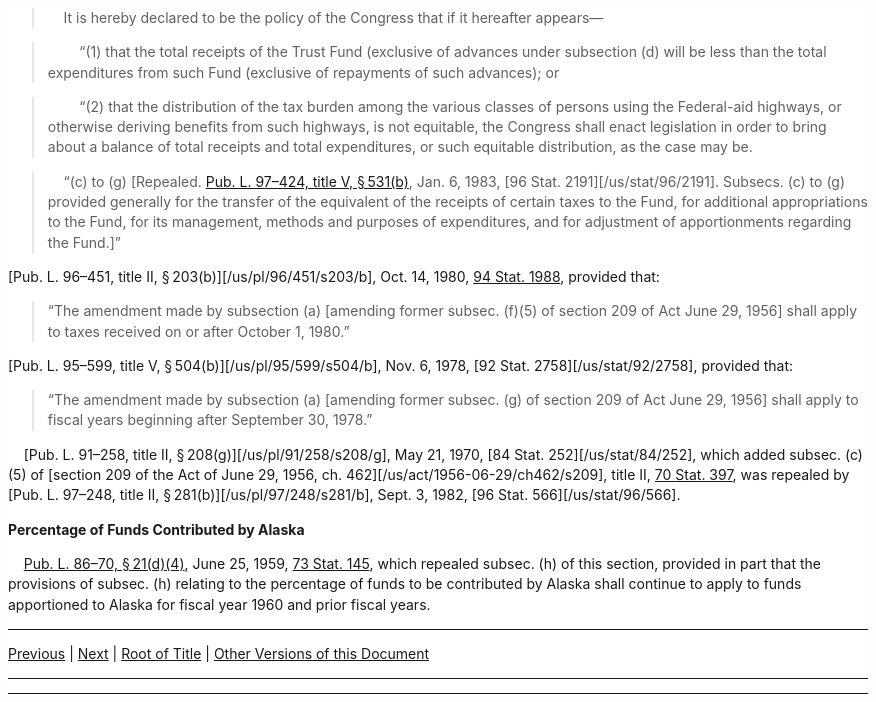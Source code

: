 >     It is hereby declared to be the policy of the Congress that if it hereafter appears—

>         “(1) that the total receipts of the Trust Fund (exclusive of advances under subsection (d) will be less than the total expenditures from such Fund (exclusive of repayments of such advances); or

>         “(2) that the distribution of the tax burden among the various classes of persons using the Federal-aid highways, or otherwise deriving benefits from such highways, is not equitable, the Congress shall enact legislation in order to bring about a balance of total receipts and total expenditures, or such equitable distribution, as the case may be.

>     “(c) to (g) \[Repealed. [Pub. L. 97–424, title V, § 531(b)][/us/pl/97/424/s531/b], Jan. 6, 1983, [96 Stat. 2191][/us/stat/96/2191]. Subsecs. (c) to (g) provided generally for the transfer of the equivalent of the receipts of certain taxes to the Fund, for additional appropriations to the Fund, for its management, methods and purposes of expenditures, and for adjustment of apportionments regarding the Fund.\]”

[Pub. L. 96–451, title II, § 203(b)][/us/pl/96/451/s203/b], Oct. 14, 1980, [94 Stat. 1988][/us/stat/94/1988], provided that: 

> “The amendment made by subsection (a) \[amending former subsec. (f)(5) of section 209 of Act June 29, 1956\] shall apply to taxes received on or after October 1, 1980.”

[Pub. L. 95–599, title V, § 504(b)][/us/pl/95/599/s504/b], Nov. 6, 1978, [92 Stat. 2758][/us/stat/92/2758], provided that: 

> “The amendment made by subsection (a) \[amending former subsec. (g) of section 209 of Act June 29, 1956\] shall apply to fiscal years beginning after September 30, 1978.”

    [Pub. L. 91–258, title II, § 208(g)][/us/pl/91/258/s208/g], May 21, 1970, [84 Stat. 252][/us/stat/84/252], which added subsec. (c)(5) of [section 209 of the Act of June 29, 1956, ch. 462][/us/act/1956-06-29/ch462/s209], title II, [70 Stat. 397][/us/stat/70/397], was repealed by [Pub. L. 97–248, title II, § 281(b)][/us/pl/97/248/s281/b], Sept. 3, 1982, [96 Stat. 566][/us/stat/96/566].

 __Percentage of Funds Contributed by Alaska__ 

    [Pub. L. 86–70, § 21(d)(4)][/us/pl/86/70/s21/d/4], June 25, 1959, [73 Stat. 145][/us/stat/73/145], which repealed subsec. (h) of this section, provided in part that the provisions of subsec. (h) relating to the percentage of funds to be contributed by Alaska shall continue to apply to funds apportioned to Alaska for fiscal year 1960 and prior fiscal years.

----------

[Previous](./../../../..//us/usc/t23/ch1/m__us_usc_t23_s119.md) | [Next](./../../../..//us/usc/t23/ch1/m__us_usc_t23_s121.md) | [Root of Title](./../../../../) | [Other Versions of this Document](https://publicdocs.github.io/go/links?ns=uslm&ref=%2Fus%2Fusc%2Ft23%2Fs120)

----------
----------

[/us/usc/t23/s104]: https://publicdocs.github.io/go/links?ns=uslm&ref=%2Fus%2Fusc%2Ft23%2Fs104
[/us/usc/t23/s104]: https://publicdocs.github.io/go/links?ns=uslm&ref=%2Fus%2Fusc%2Ft23%2Fs104
[/us/pl/85/767]: https://publicdocs.github.io/go/links?ns=uslm&ref=%2Fus%2Fpl%2F85%2F767
[/us/stat/72/898]: https://publicdocs.github.io/go/links?ns=uslm&ref=%2Fus%2Fstat%2F72%2F898
[/us/pl/86/70/s21/d/4]: https://publicdocs.github.io/go/links?ns=uslm&ref=%2Fus%2Fpl%2F86%2F70%2Fs21%2Fd%2F4
[/us/stat/73/145]: https://publicdocs.github.io/go/links?ns=uslm&ref=%2Fus%2Fstat%2F73%2F145
[/us/pl/86/342/s107/b]: https://publicdocs.github.io/go/links?ns=uslm&ref=%2Fus%2Fpl%2F86%2F342%2Fs107%2Fb
[/us/stat/73/613]: https://publicdocs.github.io/go/links?ns=uslm&ref=%2Fus%2Fstat%2F73%2F613
[/us/pl/86/657/s3]: https://publicdocs.github.io/go/links?ns=uslm&ref=%2Fus%2Fpl%2F86%2F657%2Fs3
[/us/stat/74/522]: https://publicdocs.github.io/go/links?ns=uslm&ref=%2Fus%2Fstat%2F74%2F522
[/us/pl/88/658]: https://publicdocs.github.io/go/links?ns=uslm&ref=%2Fus%2Fpl%2F88%2F658
[/us/stat/78/1090]: https://publicdocs.github.io/go/links?ns=uslm&ref=%2Fus%2Fstat%2F78%2F1090
[/us/pl/89/574/s9/a]: https://publicdocs.github.io/go/links?ns=uslm&ref=%2Fus%2Fpl%2F89%2F574%2Fs9%2Fa
[/us/stat/80/769]: https://publicdocs.github.io/go/links?ns=uslm&ref=%2Fus%2Fstat%2F80%2F769
[/us/pl/90/495]: https://publicdocs.github.io/go/links?ns=uslm&ref=%2Fus%2Fpl%2F90%2F495
[/us/stat/82/829]: https://publicdocs.github.io/go/links?ns=uslm&ref=%2Fus%2Fstat%2F82%2F829
[/us/pl/91/605]: https://publicdocs.github.io/go/links?ns=uslm&ref=%2Fus%2Fpl%2F91%2F605
[/us/stat/84/1718]: https://publicdocs.github.io/go/links?ns=uslm&ref=%2Fus%2Fstat%2F84%2F1718
[/us/pl/95/599]: https://publicdocs.github.io/go/links?ns=uslm&ref=%2Fus%2Fpl%2F95%2F599
[/us/stat/92/2699]: https://publicdocs.github.io/go/links?ns=uslm&ref=%2Fus%2Fstat%2F92%2F2699
[/us/pl/97/424]: https://publicdocs.github.io/go/links?ns=uslm&ref=%2Fus%2Fpl%2F97%2F424
[/us/stat/96/2105]: https://publicdocs.github.io/go/links?ns=uslm&ref=%2Fus%2Fstat%2F96%2F2105
[/us/pl/98/78/s318]: https://publicdocs.github.io/go/links?ns=uslm&ref=%2Fus%2Fpl%2F98%2F78%2Fs318
[/us/stat/97/473]: https://publicdocs.github.io/go/links?ns=uslm&ref=%2Fus%2Fstat%2F97%2F473
[/us/pl/100/17/s117/a]: https://publicdocs.github.io/go/links?ns=uslm&ref=%2Fus%2Fpl%2F100%2F17%2Fs117%2Fa
[/us/stat/101/155]: https://publicdocs.github.io/go/links?ns=uslm&ref=%2Fus%2Fstat%2F101%2F155
[/us/pl/102/240]: https://publicdocs.github.io/go/links?ns=uslm&ref=%2Fus%2Fpl%2F102%2F240
[/us/stat/105/1950]: https://publicdocs.github.io/go/links?ns=uslm&ref=%2Fus%2Fstat%2F105%2F1950
[/us/pl/104/59/s310/a]: https://publicdocs.github.io/go/links?ns=uslm&ref=%2Fus%2Fpl%2F104%2F59%2Fs310%2Fa
[/us/stat/109/582]: https://publicdocs.github.io/go/links?ns=uslm&ref=%2Fus%2Fstat%2F109%2F582
[/us/pl/104/205/s353/a]: https://publicdocs.github.io/go/links?ns=uslm&ref=%2Fus%2Fpl%2F104%2F205%2Fs353%2Fa
[/us/stat/110/2980]: https://publicdocs.github.io/go/links?ns=uslm&ref=%2Fus%2Fstat%2F110%2F2980
[/us/pl/105/178]: https://publicdocs.github.io/go/links?ns=uslm&ref=%2Fus%2Fpl%2F105%2F178

[/us/stat/112/145]: https://publicdocs.github.io/go/links?ns=uslm&ref=%2Fus%2Fstat%2F112%2F145
[/us/pl/105/206]: https://publicdocs.github.io/go/links?ns=uslm&ref=%2Fus%2Fpl%2F105%2F206
[/us/stat/112/836]: https://publicdocs.github.io/go/links?ns=uslm&ref=%2Fus%2Fstat%2F112%2F836
[/us/pl/109/59]: https://publicdocs.github.io/go/links?ns=uslm&ref=%2Fus%2Fpl%2F109%2F59
[/us/stat/119/1171]: https://publicdocs.github.io/go/links?ns=uslm&ref=%2Fus%2Fstat%2F119%2F1171
[/us/pl/110/140/s1131]: https://publicdocs.github.io/go/links?ns=uslm&ref=%2Fus%2Fpl%2F110%2F140%2Fs1131
[/us/stat/121/1763]: https://publicdocs.github.io/go/links?ns=uslm&ref=%2Fus%2Fstat%2F121%2F1763
[/us/pl/112/141]: https://publicdocs.github.io/go/links?ns=uslm&ref=%2Fus%2Fpl%2F112%2F141
[/us/stat/126/532]: https://publicdocs.github.io/go/links?ns=uslm&ref=%2Fus%2Fstat%2F126%2F532
[/us/pl/114/94]: https://publicdocs.github.io/go/links?ns=uslm&ref=%2Fus%2Fpl%2F114%2F94
[/us/stat/129/1332]: https://publicdocs.github.io/go/links?ns=uslm&ref=%2Fus%2Fstat%2F129%2F1332
[/us/pl/114/94/s1104/e/2/A]: https://publicdocs.github.io/go/links?ns=uslm&ref=%2Fus%2Fpl%2F114%2F94%2Fs1104%2Fe%2F2%2FA
[/us/pl/114/94/s1408/a/1]: https://publicdocs.github.io/go/links?ns=uslm&ref=%2Fus%2Fpl%2F114%2F94%2Fs1408%2Fa%2F1
[/us/pl/114/94/s1408/a/2/A]: https://publicdocs.github.io/go/links?ns=uslm&ref=%2Fus%2Fpl%2F114%2F94%2Fs1408%2Fa%2F2%2FA
[/us/pl/114/94/s1408/a/2/B]: https://publicdocs.github.io/go/links?ns=uslm&ref=%2Fus%2Fpl%2F114%2F94%2Fs1408%2Fa%2F2%2FB
[/us/pl/114/94/s1104/e/2/B]: https://publicdocs.github.io/go/links?ns=uslm&ref=%2Fus%2Fpl%2F114%2F94%2Fs1104%2Fe%2F2%2FB
[/us/pl/114/94/s1408/b]: https://publicdocs.github.io/go/links?ns=uslm&ref=%2Fus%2Fpl%2F114%2F94%2Fs1408%2Fb
[/us/pl/112/141/s1508/1]: https://publicdocs.github.io/go/links?ns=uslm&ref=%2Fus%2Fpl%2F112%2F141%2Fs1508%2F1
[/us/pl/112/141/s1304/b]: https://publicdocs.github.io/go/links?ns=uslm&ref=%2Fus%2Fpl%2F112%2F141%2Fs1304%2Fb
[/us/pl/112/141/s1508/2]: https://publicdocs.github.io/go/links?ns=uslm&ref=%2Fus%2Fpl%2F112%2F141%2Fs1508%2F2
[/us/usc/t23/s125]: https://publicdocs.github.io/go/links?ns=uslm&ref=%2Fus%2Fusc%2Ft23%2Fs125
[/us/usc/t23/s144]: https://publicdocs.github.io/go/links?ns=uslm&ref=%2Fus%2Fusc%2Ft23%2Fs144
[/us/pl/112/141/s1508/3]: https://publicdocs.github.io/go/links?ns=uslm&ref=%2Fus%2Fpl%2F112%2F141%2Fs1508%2F3
[/us/pl/112/141/s1508/3]: https://publicdocs.github.io/go/links?ns=uslm&ref=%2Fus%2Fpl%2F112%2F141%2Fs1508%2F3
[/us/usc/t40/s14501]: https://publicdocs.github.io/go/links?ns=uslm&ref=%2Fus%2Fusc%2Ft40%2Fs14501
[/us/pl/112/141/s1508/5]: https://publicdocs.github.io/go/links?ns=uslm&ref=%2Fus%2Fpl%2F112%2F141%2Fs1508%2F5
[/us/pl/112/141/s1508/3]: https://publicdocs.github.io/go/links?ns=uslm&ref=%2Fus%2Fpl%2F112%2F141%2Fs1508%2F3
[/us/pl/112/141/s1508/3]: https://publicdocs.github.io/go/links?ns=uslm&ref=%2Fus%2Fpl%2F112%2F141%2Fs1508%2F3
[/us/pl/110/140]: https://publicdocs.github.io/go/links?ns=uslm&ref=%2Fus%2Fpl%2F110%2F140
[/us/pl/109/59/s1947]: https://publicdocs.github.io/go/links?ns=uslm&ref=%2Fus%2Fpl%2F109%2F59%2Fs1947
[/us/pl/109/59/s1111/b/2]: https://publicdocs.github.io/go/links?ns=uslm&ref=%2Fus%2Fpl%2F109%2F59%2Fs1111%2Fb%2F2
[/us/pl/109/59/s1116/c]: https://publicdocs.github.io/go/links?ns=uslm&ref=%2Fus%2Fpl%2F109%2F59%2Fs1116%2Fc
[/us/usc/t40/s14501]: https://publicdocs.github.io/go/links?ns=uslm&ref=%2Fus%2Fusc%2Ft40%2Fs14501
[/us/pl/109/59/s1905]: https://publicdocs.github.io/go/links?ns=uslm&ref=%2Fus%2Fpl%2F109%2F59%2Fs1905
[/us/pl/109/59/s1119/a/1]: https://publicdocs.github.io/go/links?ns=uslm&ref=%2Fus%2Fpl%2F109%2F59%2Fs1119%2Fa%2F1
[/us/pl/109/59/s1119/a/2]: https://publicdocs.github.io/go/links?ns=uslm&ref=%2Fus%2Fpl%2F109%2F59%2Fs1119%2Fa%2F2
[/us/pl/105/178/s1111/a/1]: https://publicdocs.github.io/go/links?ns=uslm&ref=%2Fus%2Fpl%2F105%2F178%2Fs1111%2Fa%2F1
[/us/pl/105/178/s1111/a/2]: https://publicdocs.github.io/go/links?ns=uslm&ref=%2Fus%2Fpl%2F105%2F178%2Fs1111%2Fa%2F2
[/us/pl/105/178/s1111/b]: https://publicdocs.github.io/go/links?ns=uslm&ref=%2Fus%2Fpl%2F105%2F178%2Fs1111%2Fb
[/us/pl/105/178/s1113/c]: https://publicdocs.github.io/go/links?ns=uslm&ref=%2Fus%2Fpl%2F105%2F178%2Fs1113%2Fc
[/us/pl/105/206/s9006/a/2]: https://publicdocs.github.io/go/links?ns=uslm&ref=%2Fus%2Fpl%2F105%2F206%2Fs9006%2Fa%2F2
[/us/pl/105/178/s1113/a]: https://publicdocs.github.io/go/links?ns=uslm&ref=%2Fus%2Fpl%2F105%2F178%2Fs1113%2Fa
[/us/pl/105/178/s1212/a/2/A/ii]: https://publicdocs.github.io/go/links?ns=uslm&ref=%2Fus%2Fpl%2F105%2F178%2Fs1212%2Fa%2F2%2FA%2Fii
[/us/pl/105/178/s1115/f/1]: https://publicdocs.github.io/go/links?ns=uslm&ref=%2Fus%2Fpl%2F105%2F178%2Fs1115%2Ff%2F1
[/us/pl/105/206/s9002/i]: https://publicdocs.github.io/go/links?ns=uslm&ref=%2Fus%2Fpl%2F105%2F206%2Fs9002%2Fi
[/us/pl/105/178/s1115/a]: https://publicdocs.github.io/go/links?ns=uslm&ref=%2Fus%2Fpl%2F105%2F178%2Fs1115%2Fa
[/us/pl/105/178/s1111/c]: https://publicdocs.github.io/go/links?ns=uslm&ref=%2Fus%2Fpl%2F105%2F178%2Fs1111%2Fc
[/us/pl/105/178/s1115/f/1]: https://publicdocs.github.io/go/links?ns=uslm&ref=%2Fus%2Fpl%2F105%2F178%2Fs1115%2Ff%2F1
[/us/pl/105/206/s9002/i]: https://publicdocs.github.io/go/links?ns=uslm&ref=%2Fus%2Fpl%2F105%2F206%2Fs9002%2Fi
[/us/pl/105/178/s1115/a]: https://publicdocs.github.io/go/links?ns=uslm&ref=%2Fus%2Fpl%2F105%2F178%2Fs1115%2Fa
[/us/pl/105/178/s1115/f/1]: https://publicdocs.github.io/go/links?ns=uslm&ref=%2Fus%2Fpl%2F105%2F178%2Fs1115%2Ff%2F1
[/us/pl/105/206/s9002/i]: https://publicdocs.github.io/go/links?ns=uslm&ref=%2Fus%2Fpl%2F105%2F206%2Fs9002%2Fi
[/us/pl/104/205]: https://publicdocs.github.io/go/links?ns=uslm&ref=%2Fus%2Fpl%2F104%2F205
[/us/pl/104/59]: https://publicdocs.github.io/go/links?ns=uslm&ref=%2Fus%2Fpl%2F104%2F59
[/us/pl/102/240/s1021/a]: https://publicdocs.github.io/go/links?ns=uslm&ref=%2Fus%2Fpl%2F102%2F240%2Fs1021%2Fa
[/us/pl/102/240/s1022/a]: https://publicdocs.github.io/go/links?ns=uslm&ref=%2Fus%2Fpl%2F102%2F240%2Fs1022%2Fa
[/us/pl/102/240/s1021/b/3]: https://publicdocs.github.io/go/links?ns=uslm&ref=%2Fus%2Fpl%2F102%2F240%2Fs1021%2Fb%2F3
[/us/pl/102/240/s1021/a]: https://publicdocs.github.io/go/links?ns=uslm&ref=%2Fus%2Fpl%2F102%2F240%2Fs1021%2Fa
[/us/pl/102/240/s1021/b/2]: https://publicdocs.github.io/go/links?ns=uslm&ref=%2Fus%2Fpl%2F102%2F240%2Fs1021%2Fb%2F2
[/us/pl/102/240/s1021/b/2]: https://publicdocs.github.io/go/links?ns=uslm&ref=%2Fus%2Fpl%2F102%2F240%2Fs1021%2Fb%2F2
[/us/pl/102/240/s1021/b/2]: https://publicdocs.github.io/go/links?ns=uslm&ref=%2Fus%2Fpl%2F102%2F240%2Fs1021%2Fb%2F2
[/us/pl/102/240/s1021/b/1]: https://publicdocs.github.io/go/links?ns=uslm&ref=%2Fus%2Fpl%2F102%2F240%2Fs1021%2Fb%2F1
[/us/usc/t23/s307/c]: https://publicdocs.github.io/go/links?ns=uslm&ref=%2Fus%2Fusc%2Ft23%2Fs307%2Fc
[/us/usc/t23/s147]: https://publicdocs.github.io/go/links?ns=uslm&ref=%2Fus%2Fusc%2Ft23%2Fs147
[/us/usc/t23/s148]: https://publicdocs.github.io/go/links?ns=uslm&ref=%2Fus%2Fusc%2Ft23%2Fs148
[/us/pl/102/240/s1021/b/2]: https://publicdocs.github.io/go/links?ns=uslm&ref=%2Fus%2Fpl%2F102%2F240%2Fs1021%2Fb%2F2
[/us/pl/100/17/s117/c/1]: https://publicdocs.github.io/go/links?ns=uslm&ref=%2Fus%2Fpl%2F100%2F17%2Fs117%2Fc%2F1
[/us/usc/t23/s125]: https://publicdocs.github.io/go/links?ns=uslm&ref=%2Fus%2Fusc%2Ft23%2Fs125
[/us/pl/100/17/s117/b]: https://publicdocs.github.io/go/links?ns=uslm&ref=%2Fus%2Fpl%2F100%2F17%2Fs117%2Fb
[/us/usc/t23/s307/c]: https://publicdocs.github.io/go/links?ns=uslm&ref=%2Fus%2Fusc%2Ft23%2Fs307%2Fc
[/us/pl/100/17/s117/b]: https://publicdocs.github.io/go/links?ns=uslm&ref=%2Fus%2Fpl%2F100%2F17%2Fs117%2Fb
[/us/pl/100/17/s117/b]: https://publicdocs.github.io/go/links?ns=uslm&ref=%2Fus%2Fpl%2F100%2F17%2Fs117%2Fb
[/us/pl/100/17/s117/d/2]: https://publicdocs.github.io/go/links?ns=uslm&ref=%2Fus%2Fpl%2F100%2F17%2Fs117%2Fd%2F2
[/us/pl/100/17/s117/e]: https://publicdocs.github.io/go/links?ns=uslm&ref=%2Fus%2Fpl%2F100%2F17%2Fs117%2Fe
[/us/pl/98/78]: https://publicdocs.github.io/go/links?ns=uslm&ref=%2Fus%2Fpl%2F98%2F78
[/us/usc/t23/s155]: https://publicdocs.github.io/go/links?ns=uslm&ref=%2Fus%2Fusc%2Ft23%2Fs155
[/us/pl/97/424/s117/a]: https://publicdocs.github.io/go/links?ns=uslm&ref=%2Fus%2Fpl%2F97%2F424%2Fs117%2Fa
[/us/pl/97/424/s117/b]: https://publicdocs.github.io/go/links?ns=uslm&ref=%2Fus%2Fpl%2F97%2F424%2Fs117%2Fb
[/us/usc/t23/s103/e/4]: https://publicdocs.github.io/go/links?ns=uslm&ref=%2Fus%2Fusc%2Ft23%2Fs103%2Fe%2F4
[/us/pl/97/424/s123/a]: https://publicdocs.github.io/go/links?ns=uslm&ref=%2Fus%2Fpl%2F97%2F424%2Fs123%2Fa
[/us/pl/97/424/s153/f]: https://publicdocs.github.io/go/links?ns=uslm&ref=%2Fus%2Fpl%2F97%2F424%2Fs153%2Ff
[/us/pl/97/424/s156/c]: https://publicdocs.github.io/go/links?ns=uslm&ref=%2Fus%2Fpl%2F97%2F424%2Fs156%2Fc
[/us/usc/t23/s307/c]: https://publicdocs.github.io/go/links?ns=uslm&ref=%2Fus%2Fusc%2Ft23%2Fs307%2Fc
[/us/pl/97/424/s117/c]: https://publicdocs.github.io/go/links?ns=uslm&ref=%2Fus%2Fpl%2F97%2F424%2Fs117%2Fc
[/us/pl/97/424/s109/b]: https://publicdocs.github.io/go/links?ns=uslm&ref=%2Fus%2Fpl%2F97%2F424%2Fs109%2Fb
[/us/pl/95/599/s129/a]: https://publicdocs.github.io/go/links?ns=uslm&ref=%2Fus%2Fpl%2F95%2F599%2Fs129%2Fa
[/us/usc/t23/s130]: https://publicdocs.github.io/go/links?ns=uslm&ref=%2Fus%2Fusc%2Ft23%2Fs130
[/us/pl/95/599/s129/c]: https://publicdocs.github.io/go/links?ns=uslm&ref=%2Fus%2Fpl%2F95%2F599%2Fs129%2Fc
[/us/pl/95/599/s129/i]: https://publicdocs.github.io/go/links?ns=uslm&ref=%2Fus%2Fpl%2F95%2F599%2Fs129%2Fi
[/us/pl/91/605/s108/a]: https://publicdocs.github.io/go/links?ns=uslm&ref=%2Fus%2Fpl%2F91%2F605%2Fs108%2Fa
[/us/pl/91/605/s128]: https://publicdocs.github.io/go/links?ns=uslm&ref=%2Fus%2Fpl%2F91%2F605%2Fs128
[/us/pl/90/495/s34]: https://publicdocs.github.io/go/links?ns=uslm&ref=%2Fus%2Fpl%2F90%2F495%2Fs34
[/us/pl/90/495/s27/b]: https://publicdocs.github.io/go/links?ns=uslm&ref=%2Fus%2Fpl%2F90%2F495%2Fs27%2Fb
[/us/pl/89/574]: https://publicdocs.github.io/go/links?ns=uslm&ref=%2Fus%2Fpl%2F89%2F574
[/us/pl/86/657]: https://publicdocs.github.io/go/links?ns=uslm&ref=%2Fus%2Fpl%2F86%2F657
[/us/pl/86/70/s21/e/4]: https://publicdocs.github.io/go/links?ns=uslm&ref=%2Fus%2Fpl%2F86%2F70%2Fs21%2Fe%2F4
[/us/pl/86/342]: https://publicdocs.github.io/go/links?ns=uslm&ref=%2Fus%2Fpl%2F86%2F342
[/us/pl/114/94]: https://publicdocs.github.io/go/links?ns=uslm&ref=%2Fus%2Fpl%2F114%2F94
[/us/pl/114/94/s1003]: https://publicdocs.github.io/go/links?ns=uslm&ref=%2Fus%2Fpl%2F114%2F94%2Fs1003
[/us/usc/t5/s5313]: https://publicdocs.github.io/go/links?ns=uslm&ref=%2Fus%2Fusc%2Ft5%2Fs5313
[/us/pl/114/94/s1408/c]: https://publicdocs.github.io/go/links?ns=uslm&ref=%2Fus%2Fpl%2F114%2F94%2Fs1408%2Fc
[/us/pl/114/113/s421]: https://publicdocs.github.io/go/links?ns=uslm&ref=%2Fus%2Fpl%2F114%2F113%2Fs421
[/us/stat/129/2908]: https://publicdocs.github.io/go/links?ns=uslm&ref=%2Fus%2Fstat%2F129%2F2908
[/us/usc/t23/s125/a]: https://publicdocs.github.io/go/links?ns=uslm&ref=%2Fus%2Fusc%2Ft23%2Fs125%2Fa
[/us/pl/114/113/s421]: https://publicdocs.github.io/go/links?ns=uslm&ref=%2Fus%2Fpl%2F114%2F113%2Fs421
[/us/stat/129/2908]: https://publicdocs.github.io/go/links?ns=uslm&ref=%2Fus%2Fstat%2F129%2F2908
[/us/pl/114/94/s1408/c]: https://publicdocs.github.io/go/links?ns=uslm&ref=%2Fus%2Fpl%2F114%2F94%2Fs1408%2Fc
[/us/pl/114/94]: https://publicdocs.github.io/go/links?ns=uslm&ref=%2Fus%2Fpl%2F114%2F94
[/us/pl/112/141]: https://publicdocs.github.io/go/links?ns=uslm&ref=%2Fus%2Fpl%2F112%2F141
[/us/pl/112/141/s3/a]: https://publicdocs.github.io/go/links?ns=uslm&ref=%2Fus%2Fpl%2F112%2F141%2Fs3%2Fa
[/us/usc/t23/s101]: https://publicdocs.github.io/go/links?ns=uslm&ref=%2Fus%2Fusc%2Ft23%2Fs101
[/us/pl/110/140]: https://publicdocs.github.io/go/links?ns=uslm&ref=%2Fus%2Fpl%2F110%2F140
[/us/pl/110/140/s1601]: https://publicdocs.github.io/go/links?ns=uslm&ref=%2Fus%2Fpl%2F110%2F140%2Fs1601
[/us/usc/t2/s1824]: https://publicdocs.github.io/go/links?ns=uslm&ref=%2Fus%2Fusc%2Ft2%2Fs1824
[/us/pl/105/206]: https://publicdocs.github.io/go/links?ns=uslm&ref=%2Fus%2Fpl%2F105%2F206
[/us/pl/105/206]: https://publicdocs.github.io/go/links?ns=uslm&ref=%2Fus%2Fpl%2F105%2F206
[/us/pl/105/206/s9016]: https://publicdocs.github.io/go/links?ns=uslm&ref=%2Fus%2Fpl%2F105%2F206%2Fs9016
[/us/usc/t23/s101]: https://publicdocs.github.io/go/links?ns=uslm&ref=%2Fus%2Fusc%2Ft23%2Fs101
[/us/pl/102/240/s1021]: https://publicdocs.github.io/go/links?ns=uslm&ref=%2Fus%2Fpl%2F102%2F240%2Fs1021
[/us/pl/102/240/s1100]: https://publicdocs.github.io/go/links?ns=uslm&ref=%2Fus%2Fpl%2F102%2F240%2Fs1100
[/us/pl/102/240/s1022/c]: https://publicdocs.github.io/go/links?ns=uslm&ref=%2Fus%2Fpl%2F102%2F240%2Fs1022%2Fc
[/us/stat/105/1951]: https://publicdocs.github.io/go/links?ns=uslm&ref=%2Fus%2Fstat%2F105%2F1951
[/us/usc/t23/s125]: https://publicdocs.github.io/go/links?ns=uslm&ref=%2Fus%2Fusc%2Ft23%2Fs125
[/us/pl/100/17/s117/c/2]: https://publicdocs.github.io/go/links?ns=uslm&ref=%2Fus%2Fpl%2F100%2F17%2Fs117%2Fc%2F2
[/us/pl/95/599/s129/h]: https://publicdocs.github.io/go/links?ns=uslm&ref=%2Fus%2Fpl%2F95%2F599%2Fs129%2Fh
[/us/stat/92/2708]: https://publicdocs.github.io/go/links?ns=uslm&ref=%2Fus%2Fstat%2F92%2F2708
[/us/pl/91/605/s108/b]: https://publicdocs.github.io/go/links?ns=uslm&ref=%2Fus%2Fpl%2F91%2F605%2Fs108%2Fb
[/us/pl/93/87/s153]: https://publicdocs.github.io/go/links?ns=uslm&ref=%2Fus%2Fpl%2F93%2F87%2Fs153
[/us/stat/87/276]: https://publicdocs.github.io/go/links?ns=uslm&ref=%2Fus%2Fstat%2F87%2F276
[/us/pl/90/495/s27/b]: https://publicdocs.github.io/go/links?ns=uslm&ref=%2Fus%2Fpl%2F90%2F495%2Fs27%2Fb
[/us/pl/90/495/s27/c]: https://publicdocs.github.io/go/links?ns=uslm&ref=%2Fus%2Fpl%2F90%2F495%2Fs27%2Fc
[/us/usc/t23/s125]: https://publicdocs.github.io/go/links?ns=uslm&ref=%2Fus%2Fusc%2Ft23%2Fs125
[/us/pl/90/495/s34]: https://publicdocs.github.io/go/links?ns=uslm&ref=%2Fus%2Fpl%2F90%2F495%2Fs34
[/us/pl/90/495/s37]: https://publicdocs.github.io/go/links?ns=uslm&ref=%2Fus%2Fpl%2F90%2F495%2Fs37
[/us/usc/t23/s101]: https://publicdocs.github.io/go/links?ns=uslm&ref=%2Fus%2Fusc%2Ft23%2Fs101
[/us/pl/86/70/s21/d]: https://publicdocs.github.io/go/links?ns=uslm&ref=%2Fus%2Fpl%2F86%2F70%2Fs21%2Fd
[/us/usc/t23/s103]: https://publicdocs.github.io/go/links?ns=uslm&ref=%2Fus%2Fusc%2Ft23%2Fs103
[/us/pl/86/70/s21/e/4]: https://publicdocs.github.io/go/links?ns=uslm&ref=%2Fus%2Fpl%2F86%2F70%2Fs21%2Fe%2F4
[/us/pl/86/70/s12/e]: https://publicdocs.github.io/go/links?ns=uslm&ref=%2Fus%2Fpl%2F86%2F70%2Fs12%2Fe
[/us/usc/t23/s101]: https://publicdocs.github.io/go/links?ns=uslm&ref=%2Fus%2Fusc%2Ft23%2Fs101
[/us/pl/102/240/s1044]: https://publicdocs.github.io/go/links?ns=uslm&ref=%2Fus%2Fpl%2F102%2F240%2Fs1044
[/us/stat/105/1994]: https://publicdocs.github.io/go/links?ns=uslm&ref=%2Fus%2Fstat%2F105%2F1994
[/us/usc/t49/s101]: https://publicdocs.github.io/go/links?ns=uslm&ref=%2Fus%2Fusc%2Ft49%2Fs101
[/us/pl/102/240/s1054]: https://publicdocs.github.io/go/links?ns=uslm&ref=%2Fus%2Fpl%2F102%2F240%2Fs1054
[/us/stat/105/2001]: https://publicdocs.github.io/go/links?ns=uslm&ref=%2Fus%2Fstat%2F105%2F2001
[/us/pl/100/17/s117/f]: https://publicdocs.github.io/go/links?ns=uslm&ref=%2Fus%2Fpl%2F100%2F17%2Fs117%2Ff
[/us/stat/101/156]: https://publicdocs.github.io/go/links?ns=uslm&ref=%2Fus%2Fstat%2F101%2F156
[/us/pl/97/424/s153/g]: https://publicdocs.github.io/go/links?ns=uslm&ref=%2Fus%2Fpl%2F97%2F424%2Fs153%2Fg
[/us/stat/96/2133]: https://publicdocs.github.io/go/links?ns=uslm&ref=%2Fus%2Fstat%2F96%2F2133
[/us/usc/t23/s120]: https://publicdocs.github.io/go/links?ns=uslm&ref=%2Fus%2Fusc%2Ft23%2Fs120
[/us/pl/94/30]: https://publicdocs.github.io/go/links?ns=uslm&ref=%2Fus%2Fpl%2F94%2F30
[/us/stat/89/171]: https://publicdocs.github.io/go/links?ns=uslm&ref=%2Fus%2Fstat%2F89%2F171
[/us/pl/94/280/s145]: https://publicdocs.github.io/go/links?ns=uslm&ref=%2Fus%2Fpl%2F94%2F280%2Fs145
[/us/stat/90/446]: https://publicdocs.github.io/go/links?ns=uslm&ref=%2Fus%2Fstat%2F90%2F446
[/us/usc/t23/s106/a]: https://publicdocs.github.io/go/links?ns=uslm&ref=%2Fus%2Fusc%2Ft23%2Fs106%2Fa
[/us/usc/t23/s117]: https://publicdocs.github.io/go/links?ns=uslm&ref=%2Fus%2Fusc%2Ft23%2Fs117
[/us/pl/95/599/s507]: https://publicdocs.github.io/go/links?ns=uslm&ref=%2Fus%2Fpl%2F95%2F599%2Fs507
[/us/stat/92/2761]: https://publicdocs.github.io/go/links?ns=uslm&ref=%2Fus%2Fstat%2F92%2F2761
[/us/usc/t23/s307]: https://publicdocs.github.io/go/links?ns=uslm&ref=%2Fus%2Fusc%2Ft23%2Fs307
[/us/act/1956-06-29/ch462]: https://publicdocs.github.io/go/links?ns=uslm&ref=%2Fus%2Fact%2F1956-06-29%2Fch462
[/us/stat/70/397]: https://publicdocs.github.io/go/links?ns=uslm&ref=%2Fus%2Fstat%2F70%2F397
[/us/pl/86/342/s202]: https://publicdocs.github.io/go/links?ns=uslm&ref=%2Fus%2Fpl%2F86%2F342%2Fs202
[/us/stat/73/615]: https://publicdocs.github.io/go/links?ns=uslm&ref=%2Fus%2Fstat%2F73%2F615
[/us/pl/86/346/s104/5]: https://publicdocs.github.io/go/links?ns=uslm&ref=%2Fus%2Fpl%2F86%2F346%2Fs104%2F5
[/us/stat/73/622]: https://publicdocs.github.io/go/links?ns=uslm&ref=%2Fus%2Fstat%2F73%2F622
[/us/pl/86/440/s1/c]: https://publicdocs.github.io/go/links?ns=uslm&ref=%2Fus%2Fpl%2F86%2F440%2Fs1%2Fc
[/us/stat/74/81]: https://publicdocs.github.io/go/links?ns=uslm&ref=%2Fus%2Fstat%2F74%2F81
[/us/pl/87/61/s207]: https://publicdocs.github.io/go/links?ns=uslm&ref=%2Fus%2Fpl%2F87%2F61%2Fs207
[/us/stat/75/128]: https://publicdocs.github.io/go/links?ns=uslm&ref=%2Fus%2Fstat%2F75%2F128
[/us/pl/88/578/s202]: https://publicdocs.github.io/go/links?ns=uslm&ref=%2Fus%2Fpl%2F88%2F578%2Fs202
[/us/stat/78/904]: https://publicdocs.github.io/go/links?ns=uslm&ref=%2Fus%2Fstat%2F78%2F904
[/us/pl/89/44/s210]: https://publicdocs.github.io/go/links?ns=uslm&ref=%2Fus%2Fpl%2F89%2F44%2Fs210
[/us/stat/79/144]: https://publicdocs.github.io/go/links?ns=uslm&ref=%2Fus%2Fstat%2F79%2F144
[/us/pl/91/258]: https://publicdocs.github.io/go/links?ns=uslm&ref=%2Fus%2Fpl%2F91%2F258
[/us/stat/84/249]: https://publicdocs.github.io/go/links?ns=uslm&ref=%2Fus%2Fstat%2F84%2F249
[/us/pl/91/605/s301]: https://publicdocs.github.io/go/links?ns=uslm&ref=%2Fus%2Fpl%2F91%2F605%2Fs301
[/us/stat/84/1743]: https://publicdocs.github.io/go/links?ns=uslm&ref=%2Fus%2Fstat%2F84%2F1743
[/us/pl/94/273/s18]: https://publicdocs.github.io/go/links?ns=uslm&ref=%2Fus%2Fpl%2F94%2F273%2Fs18
[/us/stat/90/379]: https://publicdocs.github.io/go/links?ns=uslm&ref=%2Fus%2Fstat%2F90%2F379
[/us/pl/94/280/s301]: https://publicdocs.github.io/go/links?ns=uslm&ref=%2Fus%2Fpl%2F94%2F280%2Fs301
[/us/stat/90/456]: https://publicdocs.github.io/go/links?ns=uslm&ref=%2Fus%2Fstat%2F90%2F456
[/us/stat/92/2757]: https://publicdocs.github.io/go/links?ns=uslm&ref=%2Fus%2Fstat%2F92%2F2757
[/us/pl/95/618/s233/b/2/E]: https://publicdocs.github.io/go/links?ns=uslm&ref=%2Fus%2Fpl%2F95%2F618%2Fs233%2Fb%2F2%2FE
[/us/stat/92/3191]: https://publicdocs.github.io/go/links?ns=uslm&ref=%2Fus%2Fstat%2F92%2F3191
[/us/pl/96/451/s203/a]: https://publicdocs.github.io/go/links?ns=uslm&ref=%2Fus%2Fpl%2F96%2F451%2Fs203%2Fa
[/us/stat/94/1988]: https://publicdocs.github.io/go/links?ns=uslm&ref=%2Fus%2Fstat%2F94%2F1988
[/us/pl/97/424/s531/b]: https://publicdocs.github.io/go/links?ns=uslm&ref=%2Fus%2Fpl%2F97%2F424%2Fs531%2Fb